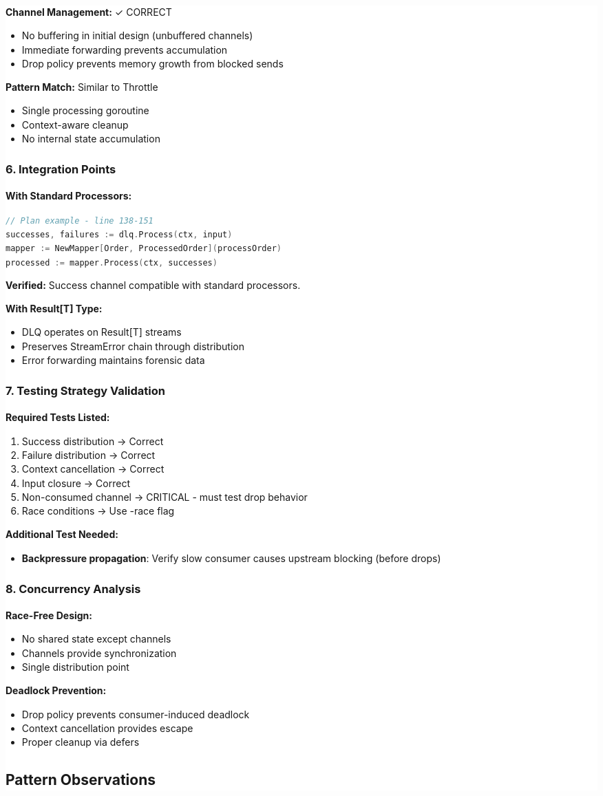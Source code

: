 **Channel Management:** ✓ CORRECT
- No buffering in initial design (unbuffered channels)
- Immediate forwarding prevents accumulation
- Drop policy prevents memory growth from blocked sends

**Pattern Match:** Similar to Throttle
- Single processing goroutine
- Context-aware cleanup
- No internal state accumulation

### 6. Integration Points

**With Standard Processors:**
```go
// Plan example - line 138-151
successes, failures := dlq.Process(ctx, input)
mapper := NewMapper[Order, ProcessedOrder](processOrder)
processed := mapper.Process(ctx, successes)
```

**Verified:** Success channel compatible with standard processors.

**With Result[T] Type:**
- DLQ operates on Result[T] streams
- Preserves StreamError chain through distribution
- Error forwarding maintains forensic data

### 7. Testing Strategy Validation

**Required Tests Listed:**
1. Success distribution → Correct
2. Failure distribution → Correct
3. Context cancellation → Correct
4. Input closure → Correct
5. Non-consumed channel → CRITICAL - must test drop behavior
6. Race conditions → Use -race flag

**Additional Test Needed:**
- **Backpressure propagation**: Verify slow consumer causes upstream blocking (before drops)

### 8. Concurrency Analysis

**Race-Free Design:**
- No shared state except channels
- Channels provide synchronization
- Single distribution point

**Deadlock Prevention:**
- Drop policy prevents consumer-induced deadlock
- Context cancellation provides escape
- Proper cleanup via defers

## Pattern Observations
